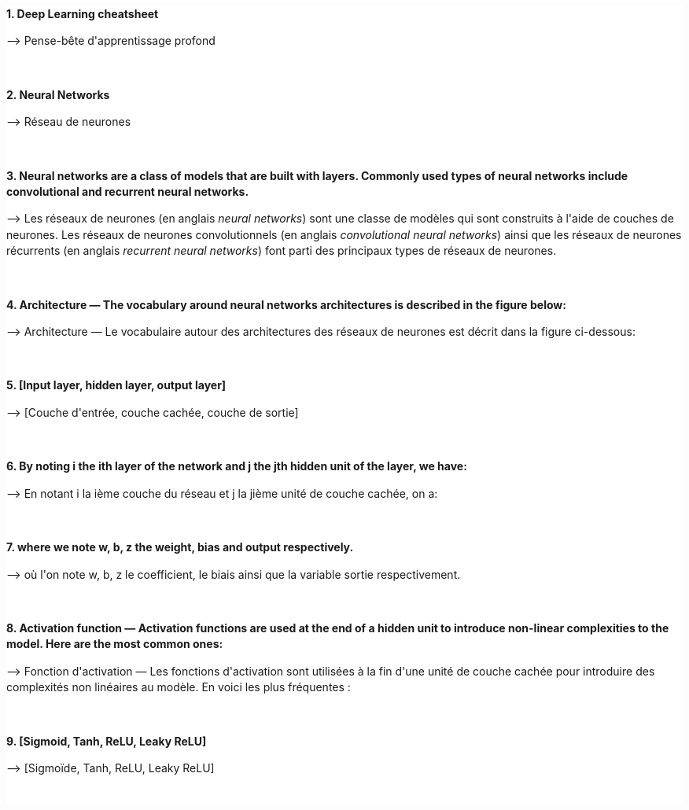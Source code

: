 **1. Deep Learning cheatsheet**

&#10230; Pense-bête d'apprentissage profond

<br>

**2. Neural Networks**

&#10230; Réseau de neurones

<br>

**3. Neural networks are a class of models that are built with layers. Commonly used types of neural networks include convolutional and recurrent neural networks.**

&#10230; Les réseaux de neurones (en anglais *neural networks*) sont une classe de modèles qui sont construits à l'aide de couches de neurones. Les réseaux de neurones convolutionnels (en anglais *convolutional neural networks*) ainsi que les réseaux de neurones récurrents (en anglais *recurrent neural networks*) font parti des principaux types de réseaux de neurones.

<br>

**4. Architecture ― The vocabulary around neural networks architectures is described in the figure below:**

&#10230; Architecture ― Le vocabulaire autour des architectures des réseaux de neurones est décrit dans la figure ci-dessous:

<br>

**5. [Input layer, hidden layer, output layer]**

&#10230; [Couche d'entrée, couche cachée, couche de sortie]

<br>

**6. By noting i the ith layer of the network and j the jth hidden unit of the layer, we have:**

&#10230; En notant i la ième couche du réseau et j la jième unité de couche cachée, on a:

<br>

**7. where we note w, b, z the weight, bias and output respectively.**

&#10230; où l'on note w, b, z le coefficient, le biais ainsi que la variable sortie respectivement.

<br>

**8. Activation function ― Activation functions are used at the end of a hidden unit to introduce non-linear complexities to the model. Here are the most common ones:**

&#10230; Fonction d'activation ― Les fonctions d'activation sont utilisées à la fin d'une unité de couche cachée pour introduire des complexités non linéaires au modèle. En voici les plus fréquentes :

<br>

**9. [Sigmoid, Tanh, ReLU, Leaky ReLU]**

&#10230; [Sigmoïde, Tanh, ReLU, Leaky ReLU]

<br>

